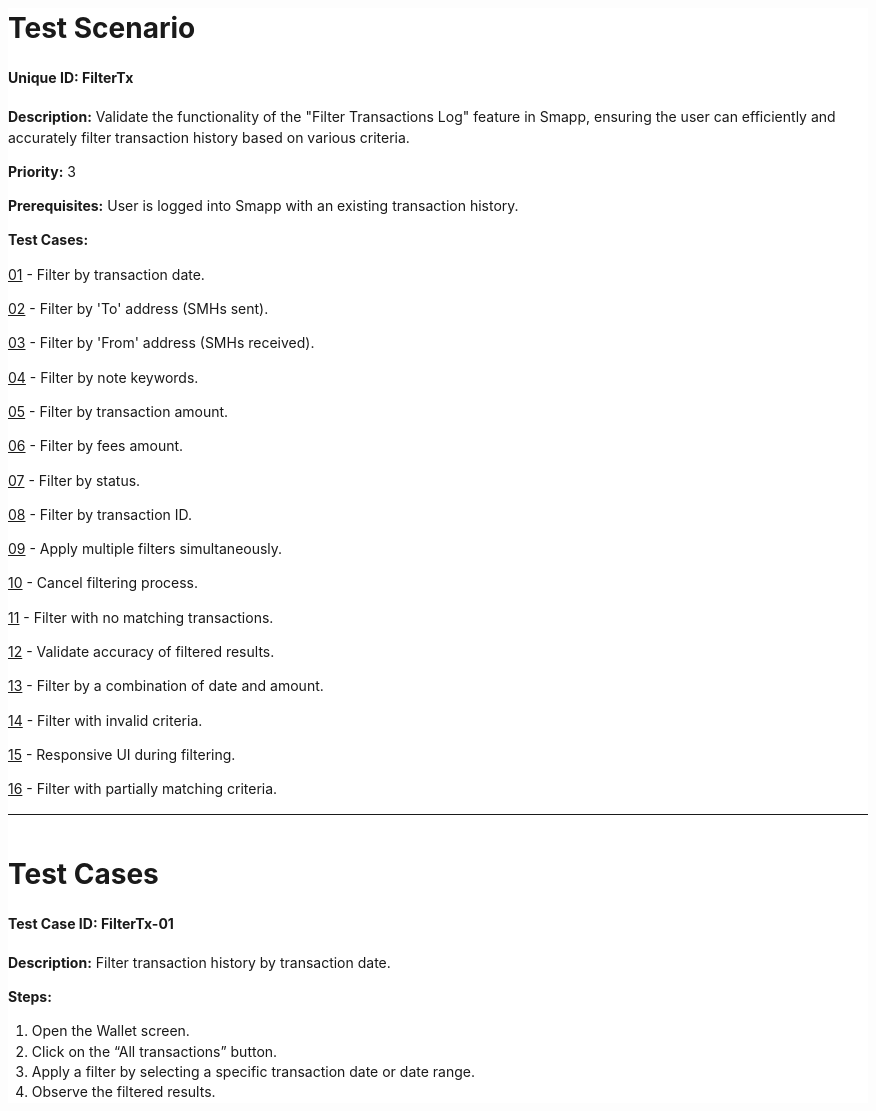 # Test Scenario

#### Unique ID: FilterTx

**Description:** Validate the functionality of the "Filter Transactions Log" feature in Smapp, ensuring the user can efficiently and accurately filter transaction history based on various criteria.

**Priority:** 3

**Prerequisites:** User is logged into Smapp with an existing transaction history.

**Test Cases:**

[01](#test-case-id-FilterTx-01) - Filter by transaction date.

[02](#test-case-id-FilterTx-02) - Filter by 'To' address (SMHs sent).

[03](#test-case-id-FilterTx-03) - Filter by 'From' address (SMHs received).

[04](#test-case-id-FilterTx-04) - Filter by note keywords.

[05](#test-case-id-FilterTx-05) - Filter by transaction amount.

[06](#test-case-id-FilterTx-06) - Filter by fees amount.

[07](#test-case-id-FilterTx-07) - Filter by status.

[08](#test-case-id-FilterTx-08) - Filter by transaction ID.

[09](#test-case-id-FilterTx-09) - Apply multiple filters simultaneously.

[10](#test-case-id-FilterTx-10) - Cancel filtering process.

[11](#test-case-id-FilterTx-11) - Filter with no matching transactions.

[12](#test-case-id-FilterTx-12) - Validate accuracy of filtered results.

[13](#test-case-id-FilterTx-13) - Filter by a combination of date and amount.

[14](#test-case-id-FilterTx-14) - Filter with invalid criteria.

[15](#test-case-id-FilterTx-15) - Responsive UI during filtering.

[16](#test-case-id-FilterTx-16) - Filter with partially matching criteria.

---

# Test Cases

#### Test Case ID: FilterTx-01

**Description:** Filter transaction history by transaction date.

**Steps:**

1. Open the Wallet screen.
2. Click on the “All transactions” button.
3. Apply a filter by selecting a specific transaction date or date range.
4. Observe the filtered results.

